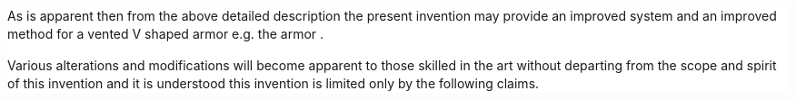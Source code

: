 As is apparent then from the above detailed description the present invention may provide an improved system and an improved method for a vented V shaped armor e.g. the armor .

Various alterations and modifications will become apparent to those skilled in the art without departing from the scope and spirit of this invention and it is understood this invention is limited only by the following claims.

